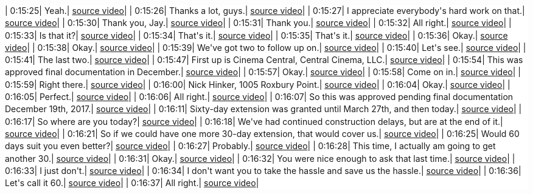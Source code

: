| 0:15:25| Yeah.| [source video](https://archive.org/details/BeerBrdR293180522?start=925)|
| 0:15:26| Thanks a lot, guys.| [source video](https://archive.org/details/BeerBrdR293180522?start=926)|
| 0:15:27| I appreciate everybody's hard work on that.| [source video](https://archive.org/details/BeerBrdR293180522?start=927)|
| 0:15:30| Thank you, Jay.| [source video](https://archive.org/details/BeerBrdR293180522?start=930)|
| 0:15:31| Thank you.| [source video](https://archive.org/details/BeerBrdR293180522?start=931)|
| 0:15:32| All right.| [source video](https://archive.org/details/BeerBrdR293180522?start=932)|
| 0:15:33| Is that it?| [source video](https://archive.org/details/BeerBrdR293180522?start=933)|
| 0:15:34| That's it.| [source video](https://archive.org/details/BeerBrdR293180522?start=934)|
| 0:15:35| That's it.| [source video](https://archive.org/details/BeerBrdR293180522?start=935)|
| 0:15:36| Okay.| [source video](https://archive.org/details/BeerBrdR293180522?start=936)|
| 0:15:38| Okay.| [source video](https://archive.org/details/BeerBrdR293180522?start=938)|
| 0:15:39| We've got two to follow up on.| [source video](https://archive.org/details/BeerBrdR293180522?start=939)|
| 0:15:40| Let's see.| [source video](https://archive.org/details/BeerBrdR293180522?start=940)|
| 0:15:41| The last two.| [source video](https://archive.org/details/BeerBrdR293180522?start=941)|
| 0:15:47| First up is Cinema Central, Central Cinema, LLC.| [source video](https://archive.org/details/BeerBrdR293180522?start=947)|
| 0:15:54| This was approved final documentation in December.| [source video](https://archive.org/details/BeerBrdR293180522?start=954)|
| 0:15:57| Okay.| [source video](https://archive.org/details/BeerBrdR293180522?start=957)|
| 0:15:58| Come on in.| [source video](https://archive.org/details/BeerBrdR293180522?start=958)|
| 0:15:59| Right there.| [source video](https://archive.org/details/BeerBrdR293180522?start=959)|
| 0:16:00| Nick Hinker, 1005 Roxbury Point.| [source video](https://archive.org/details/BeerBrdR293180522?start=960)|
| 0:16:04| Okay.| [source video](https://archive.org/details/BeerBrdR293180522?start=964)|
| 0:16:05| Perfect.| [source video](https://archive.org/details/BeerBrdR293180522?start=965)|
| 0:16:06| All right.| [source video](https://archive.org/details/BeerBrdR293180522?start=966)|
| 0:16:07| So this was approved pending final documentation December 19th, 2017.| [source video](https://archive.org/details/BeerBrdR293180522?start=967)|
| 0:16:11| Sixty-day extension was granted until March 27th, and then today.| [source video](https://archive.org/details/BeerBrdR293180522?start=971)|
| 0:16:17| So where are you today?| [source video](https://archive.org/details/BeerBrdR293180522?start=977)|
| 0:16:18| We've had continued construction delays, but are at the end of it.| [source video](https://archive.org/details/BeerBrdR293180522?start=978)|
| 0:16:21| So if we could have one more 30-day extension, that would cover us.| [source video](https://archive.org/details/BeerBrdR293180522?start=981)|
| 0:16:25| Would 60 days suit you even better?| [source video](https://archive.org/details/BeerBrdR293180522?start=985)|
| 0:16:27| Probably.| [source video](https://archive.org/details/BeerBrdR293180522?start=987)|
| 0:16:28| This time, I actually am going to get another 30.| [source video](https://archive.org/details/BeerBrdR293180522?start=988)|
| 0:16:31| Okay.| [source video](https://archive.org/details/BeerBrdR293180522?start=991)|
| 0:16:32| You were nice enough to ask that last time.| [source video](https://archive.org/details/BeerBrdR293180522?start=992)|
| 0:16:33| I just don't.| [source video](https://archive.org/details/BeerBrdR293180522?start=993)|
| 0:16:34| I don't want you to take the hassle and save us the hassle.| [source video](https://archive.org/details/BeerBrdR293180522?start=994)|
| 0:16:36| Let's call it 60.| [source video](https://archive.org/details/BeerBrdR293180522?start=996)|
| 0:16:37| All right.| [source video](https://archive.org/details/BeerBrdR293180522?start=997)|